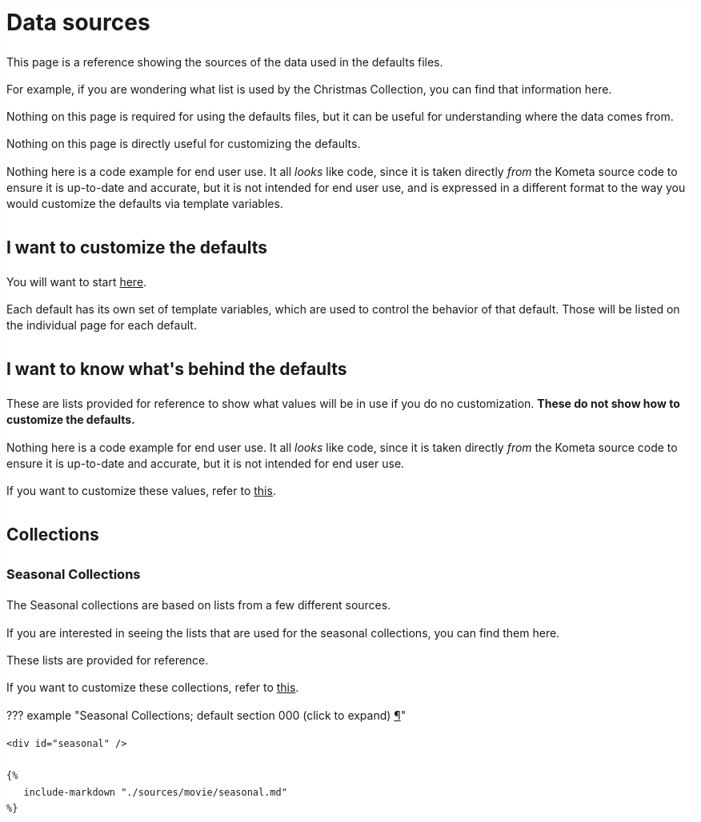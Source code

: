 # Data sources

This page is a reference showing the sources of the data used in the defaults files.

For example, if you are wondering what list is used by the Christmas Collection, you can find that information here.

Nothing on this page is required for using the defaults files, but it can be useful for understanding where the data comes from.

Nothing on this page is directly useful for customizing the defaults.

Nothing here is a code example for end user use.  It all *looks* like code, since it is taken directly *from* the Kometa source code to ensure it is up-to-date and accurate, but it is not intended for end user use, and is expressed in a different format to the way you would customize the defaults via template variables.

## I want to customize the defaults

You will want to start [here](./guide.md).

Each default has its own set of template variables, which are used to control the behavior of that default.  Those will be listed on the individual page for each default.

## I want to know what's behind the defaults

These are lists provided for reference to show what values will be in use if you do no customization.  **These do not 
show how to customize the defaults.**

Nothing here is a code example for end user use.  It all *looks* like code, since it is taken directly *from* the Kometa source code to ensure it is up-to-date and accurate, but it is not intended for end user use.

If you want to customize these values, refer to [this](#i-want-to-customize-the-defaults).

## <a id="collection_section"></a>Collections

### Seasonal Collections

The Seasonal collections are based on lists from a few different sources.

If you are interested in seeing the lists that are used for the seasonal collections, you can find them here.

These lists are provided for reference.

If you want to customize these collections, refer to [this](#i-want-to-customize-the-defaults).

??? example "Seasonal Collections; default section 000 (click to expand) <a class="headerlink" href="#seasonal" title="Permanent link">¶</a>"

    <div id="seasonal" />

    {%
       include-markdown "./sources/movie/seasonal.md"
    %}
